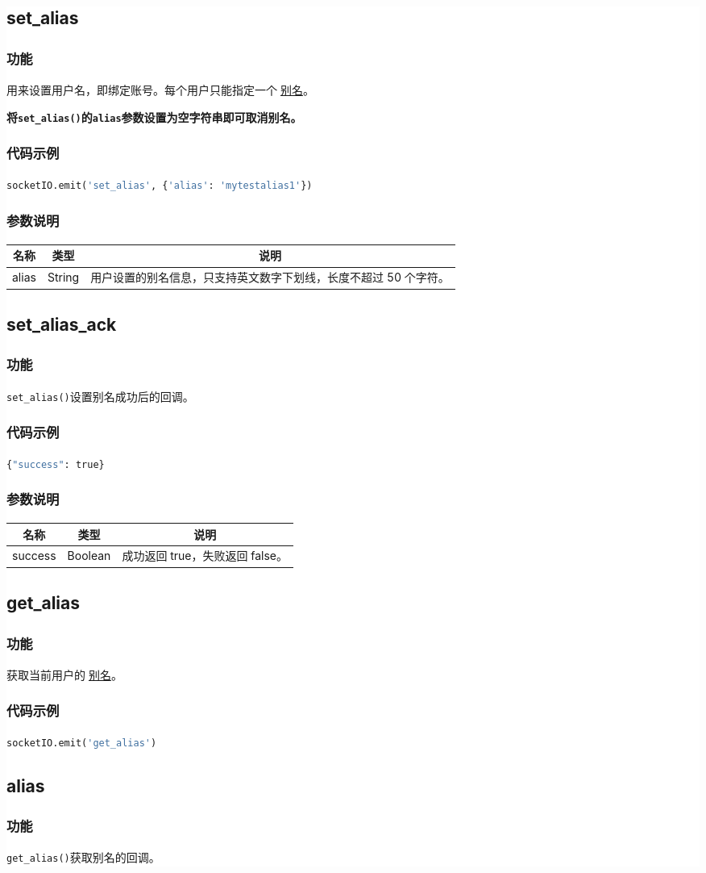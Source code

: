 ## set_alias
### 功能

用来设置用户名，即绑定账号。每个用户只能指定一个 [别名](product_kb_topic_and_alias.md)。

**将`set_alias()`的`alias`参数设置为空字符串即可取消别名。**

### 代码示例

```python
socketIO.emit('set_alias', {'alias': 'mytestalias1'})
```

### 参数说明
名称 | 类型 | 说明
--------- | ------- | -----------
alias | String | 用户设置的别名信息，只支持英文数字下划线，长度不超过 50 个字符。


## set_alias_ack
### 功能

`set_alias()`设置别名成功后的回调。

### 代码示例

```python
{"success": true}
```

### 参数说明
名称 | 类型 | 说明
--------- | ------- | -----------
success | Boolean | 成功返回 true，失败返回 false。

## get_alias
### 功能

获取当前用户的 [别名](product_kb_topic_and_alias.md)。

### 代码示例

```python
socketIO.emit('get_alias')
```

## alias

### 功能
`get_alias()`获取别名的回调。
